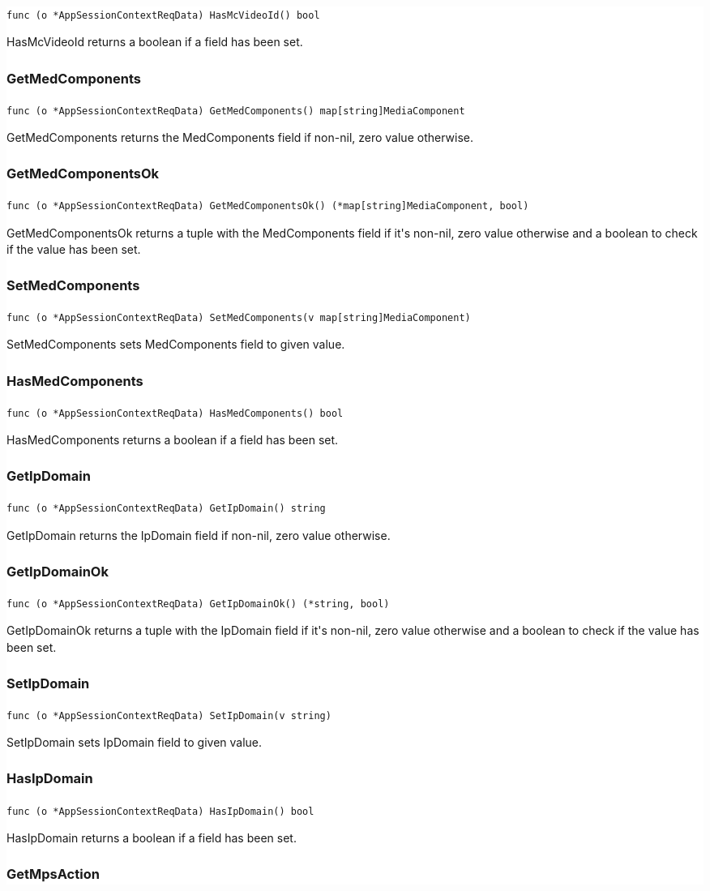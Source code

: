 `func (o *AppSessionContextReqData) HasMcVideoId() bool`

HasMcVideoId returns a boolean if a field has been set.

### GetMedComponents

`func (o *AppSessionContextReqData) GetMedComponents() map[string]MediaComponent`

GetMedComponents returns the MedComponents field if non-nil, zero value otherwise.

### GetMedComponentsOk

`func (o *AppSessionContextReqData) GetMedComponentsOk() (*map[string]MediaComponent, bool)`

GetMedComponentsOk returns a tuple with the MedComponents field if it's non-nil, zero value otherwise
and a boolean to check if the value has been set.

### SetMedComponents

`func (o *AppSessionContextReqData) SetMedComponents(v map[string]MediaComponent)`

SetMedComponents sets MedComponents field to given value.

### HasMedComponents

`func (o *AppSessionContextReqData) HasMedComponents() bool`

HasMedComponents returns a boolean if a field has been set.

### GetIpDomain

`func (o *AppSessionContextReqData) GetIpDomain() string`

GetIpDomain returns the IpDomain field if non-nil, zero value otherwise.

### GetIpDomainOk

`func (o *AppSessionContextReqData) GetIpDomainOk() (*string, bool)`

GetIpDomainOk returns a tuple with the IpDomain field if it's non-nil, zero value otherwise
and a boolean to check if the value has been set.

### SetIpDomain

`func (o *AppSessionContextReqData) SetIpDomain(v string)`

SetIpDomain sets IpDomain field to given value.

### HasIpDomain

`func (o *AppSessionContextReqData) HasIpDomain() bool`

HasIpDomain returns a boolean if a field has been set.

### GetMpsAction
